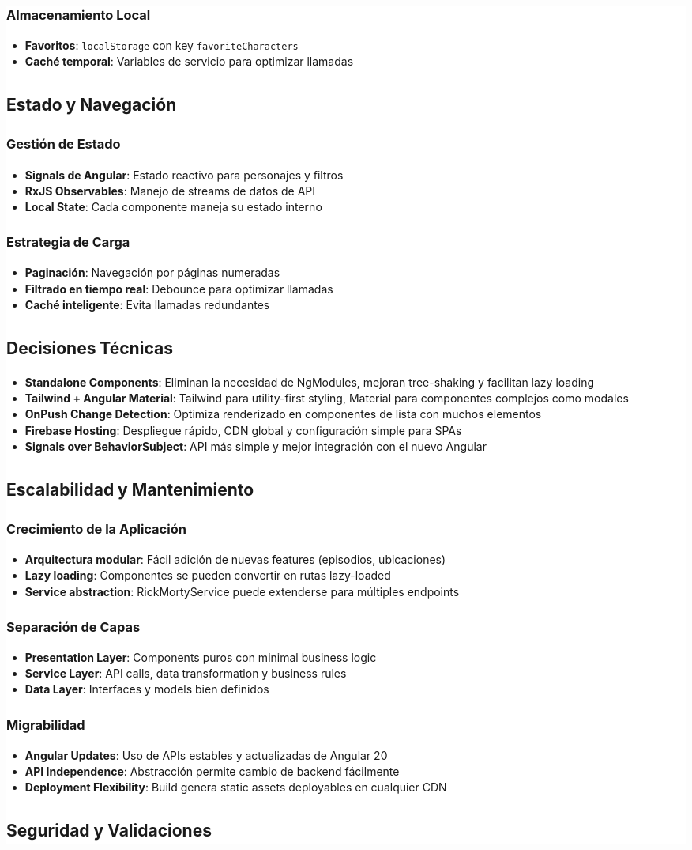 ### Almacenamiento Local

- **Favoritos**: `localStorage` con key `favoriteCharacters`
- **Caché temporal**: Variables de servicio para optimizar llamadas

## Estado y Navegación

### Gestión de Estado

- **Signals de Angular**: Estado reactivo para personajes y filtros
- **RxJS Observables**: Manejo de streams de datos de API
- **Local State**: Cada componente maneja su estado interno

### Estrategia de Carga

- **Paginación**: Navegación por páginas numeradas
- **Filtrado en tiempo real**: Debounce para optimizar llamadas
- **Caché inteligente**: Evita llamadas redundantes

## Decisiones Técnicas

- **Standalone Components**: Eliminan la necesidad de NgModules, mejoran tree-shaking y facilitan lazy loading
- **Tailwind + Angular Material**: Tailwind para utility-first styling, Material para componentes complejos como modales
- **OnPush Change Detection**: Optimiza renderizado en componentes de lista con muchos elementos
- **Firebase Hosting**: Despliegue rápido, CDN global y configuración simple para SPAs
- **Signals over BehaviorSubject**: API más simple y mejor integración con el nuevo Angular

## Escalabilidad y Mantenimiento

### Crecimiento de la Aplicación

- **Arquitectura modular**: Fácil adición de nuevas features (episodios, ubicaciones)
- **Lazy loading**: Componentes se pueden convertir en rutas lazy-loaded
- **Service abstraction**: RickMortyService puede extenderse para múltiples endpoints

### Separación de Capas

- **Presentation Layer**: Components puros con minimal business logic
- **Service Layer**: API calls, data transformation y business rules
- **Data Layer**: Interfaces y models bien definidos

### Migrabilidad

- **Angular Updates**: Uso de APIs estables y actualizadas de Angular 20
- **API Independence**: Abstracción permite cambio de backend fácilmente
- **Deployment Flexibility**: Build genera static assets deployables en cualquier CDN

## Seguridad y Validaciones
